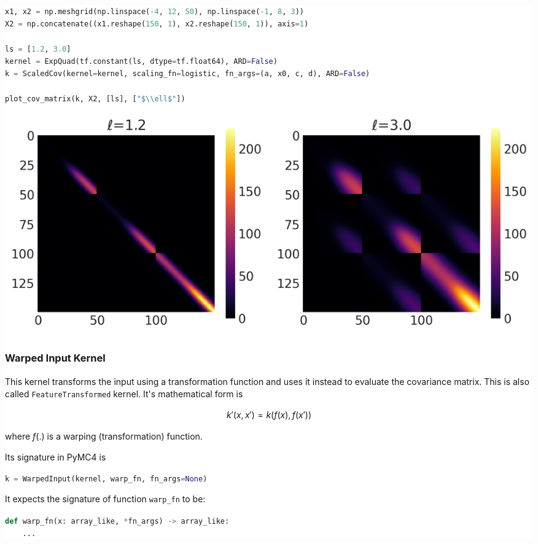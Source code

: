 

```python
x1, x2 = np.meshgrid(np.linspace(-4, 12, 50), np.linspace(-1, 8, 3))
X2 = np.concatenate((x1.reshape(150, 1), x2.reshape(150, 1)), axis=1)

ls = [1.2, 3.0]
kernel = ExpQuad(tf.constant(ls, dtype=tf.float64), ARD=False)
k = ScaledCov(kernel=kernel, scaling_fn=logistic, fn_args=(a, x0, c, d), ARD=False)

plot_cov_matrix(k, X2, [ls], ["$\\ell$"])
```


![png](/images/GP-Kernels_files/GP-Kernels_122_0.png)


### Warped Input Kernel

This kernel transforms the input using a transformation function and uses it instead to evaluate the covariance matrix. This is also called `FeatureTransformed` kernel. It's mathematical form is

$$k'(x,x') = k(f(x), f(x'))$$

where $f(.)$ is a warping (transformation) function.

Its signature in PyMC4 is

```python
k = WarpedInput(kernel, warp_fn, fn_args=None)
```

It expects the signature of function `warp_fn` to be:

```python
def warp_fn(x: array_like, *fn_args) -> array_like:
    ...
```


[1]: https://scikit-learn.org/stable/modules/generated/sklearn.gaussian_process.kernels.Matern.html
[2]: https://www.cs.toronto.edu/~duvenaud/cookbook/
[3]: https://github.com/pymc-devs/pymc3/blob/master/docs/source/notebooks/GP-MeansAndCovs.ipynb